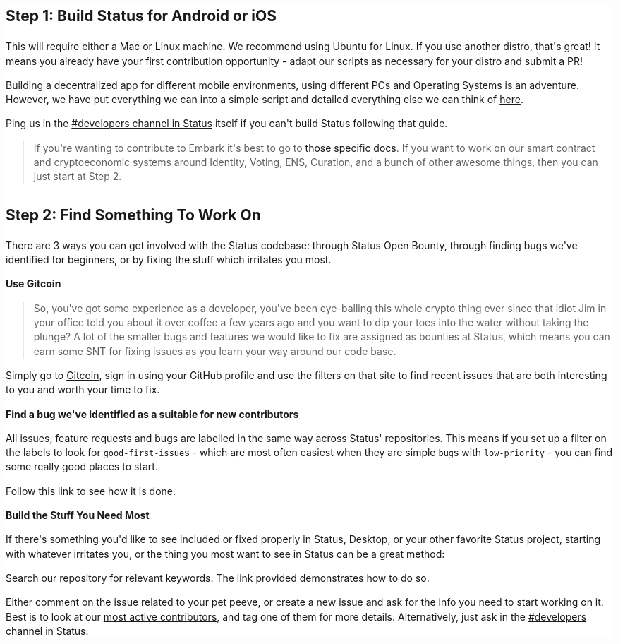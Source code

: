 ## Step 1: Build Status for Android or iOS

This will require either a Mac or Linux machine. We recommend using Ubuntu for Linux. If you use another distro, that's great! It means you already have your first contribution opportunity - adapt our scripts as necessary for your distro and submit a PR!

Building a decentralized app for different mobile environments, using different PCs and Operating Systems is an adventure. However, we have put everything we can into a simple script and detailed everything else we can think of [here](/technical/build_status/).

Ping us in the [#developers channel in Status](https://get.status.im/chat/public/status-core-devs) itself if you can't build Status following that guide.

>If you're wanting to contribute to Embark it's best to go to [those specific docs](https://embark.status.im/). If you want to work on our smart contract and cryptoeconomic systems around Identity, Voting, ENS, Curation, and a bunch of other awesome things, then you can just start at Step 2.

## Step 2: Find Something To Work On

There are 3 ways you can get involved with the Status codebase: through Status Open Bounty, through finding bugs we've identified for beginners, or by fixing the stuff which irritates you most.

**Use Gitcoin**  
  
>So, you've got some experience as a developer, you've been eye-balling this whole crypto thing ever since that idiot Jim in your office told you about it over coffee a few years ago and you want to dip your toes into the water without taking the plunge? A lot of the smaller bugs and features we would like to fix are assigned as bounties at Status, which means you can earn some SNT for fixing issues as you learn your way around our code base. 
   
Simply go to [Gitcoin](https://gitcoin.co/explorer?network=mainnet&keywords=status&order_by=-web3_created), sign in using your GitHub profile and use the filters on that site to find recent issues that are both interesting to you and worth your time to fix.

**Find a bug we've identified as a suitable for new contributors**

All issues, feature requests and bugs are labelled in the same way across Status' repositories. This means if you set up a filter on the labels to look for `good-first-issue`s - which are most often easiest when they are simple `bug`s with `low-priority` - you can find some really good places to start.

Follow [this link](https://github.com/status-im/status-react/issues?utf8=%E2%9C%93&q=is%3Aopen+label%3A%22good+first+issue%22+label%3A%22bug%22+label%3A%22low-priority%22+) to see how it is done.

**Build the Stuff You Need Most**

If there's something you'd like to see included or fixed properly in Status, Desktop, or your other favorite Status project, starting with whatever irritates you, or the thing you most want to see in Status can be a great method:

Search our repository for [relevant keywords](https://github.com/status-im/status-react/issues?utf8=%E2%9C%93&q=is%3Aissue+is%3Aopen+keyboard+android). The link provided demonstrates how to do so.

Either comment on the issue related to your pet peeve, or create a new issue and ask for the info you need to start working on it. Best is to look at our [most active contributors](https://github.com/status-im/status-react/graphs/contributors), and tag one of them for more details. Alternatively, just ask in the [#developers channel in Status](https://get.status.im/chat/public/status-core-devs).
